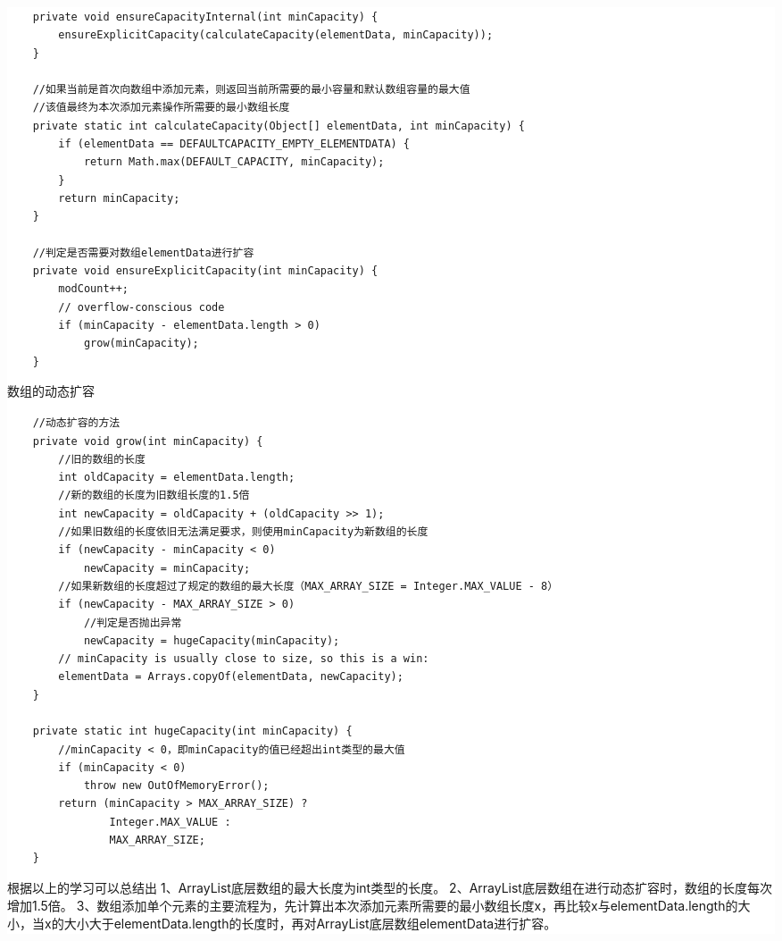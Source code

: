 ```
	private void ensureCapacityInternal(int minCapacity) {
        ensureExplicitCapacity(calculateCapacity(elementData, minCapacity));
    }

    //如果当前是首次向数组中添加元素，则返回当前所需要的最小容量和默认数组容量的最大值
    //该值最终为本次添加元素操作所需要的最小数组长度
    private static int calculateCapacity(Object[] elementData, int minCapacity) {
        if (elementData == DEFAULTCAPACITY_EMPTY_ELEMENTDATA) {
            return Math.max(DEFAULT_CAPACITY, minCapacity);
        }
        return minCapacity;
    }

    //判定是否需要对数组elementData进行扩容
    private void ensureExplicitCapacity(int minCapacity) {
        modCount++;
        // overflow-conscious code
        if (minCapacity - elementData.length > 0)
            grow(minCapacity);
    }
```

数组的动态扩容

```
	//动态扩容的方法
    private void grow(int minCapacity) {
        //旧的数组的长度
        int oldCapacity = elementData.length;
        //新的数组的长度为旧数组长度的1.5倍
        int newCapacity = oldCapacity + (oldCapacity >> 1);
        //如果旧数组的长度依旧无法满足要求，则使用minCapacity为新数组的长度
        if (newCapacity - minCapacity < 0)
            newCapacity = minCapacity;
        //如果新数组的长度超过了规定的数组的最大长度（MAX_ARRAY_SIZE = Integer.MAX_VALUE - 8）
        if (newCapacity - MAX_ARRAY_SIZE > 0)
            //判定是否抛出异常
            newCapacity = hugeCapacity(minCapacity);
        // minCapacity is usually close to size, so this is a win:
        elementData = Arrays.copyOf(elementData, newCapacity);
    }

    private static int hugeCapacity(int minCapacity) {
        //minCapacity < 0，即minCapacity的值已经超出int类型的最大值
        if (minCapacity < 0) 
            throw new OutOfMemoryError();
        return (minCapacity > MAX_ARRAY_SIZE) ?
                Integer.MAX_VALUE :
                MAX_ARRAY_SIZE;
    }
```
根据以上的学习可以总结出
1、ArrayList底层数组的最大长度为int类型的长度。
2、ArrayList底层数组在进行动态扩容时，数组的长度每次增加1.5倍。
3、数组添加单个元素的主要流程为，先计算出本次添加元素所需要的最小数组长度x，再比较x与elementData.length的大小，当x的大小大于elementData.length的长度时，再对ArrayList底层数组elementData进行扩容。
